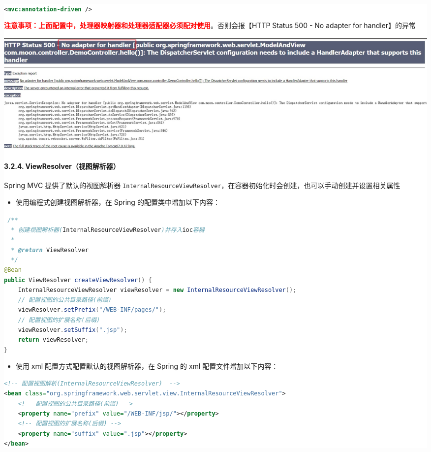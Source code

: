 ```xml
<mvc:annotation-driven />
```

<font color=red>**注意事项：上面配置中，处理器映射器和处理器适配器必须配对使用**</font>。否则会报【HTTP Status 500 - No adapter for handler】的异常

![](images/204432014220567.jpg)

#### 3.2.4. ViewResolver（视图解析器）

Spring MVC 提供了默认的视图解析器 `InternalResourceViewResolver`，在容器初始化时会创建，也可以手动创建并设置相关属性

- 使用编程式创建视图解析器，在 Spring 的配置类中增加以下内容：

```java
 /**
  * 创建视图解析器(InternalResourceViewResolver)并存入ioc容器
  *
  * @return ViewResolver
  */
@Bean
public ViewResolver createViewResolver() {
    InternalResourceViewResolver viewResolver = new InternalResourceViewResolver();
    // 配置视图的公共目录路径(前缀)
    viewResolver.setPrefix("/WEB-INF/pages/");
    // 配置视图的扩展名称(后缀)
    viewResolver.setSuffix(".jsp");
    return viewResolver;
}
```

- 使用 xml 配置方式配置默认的视图解析器，在 Spring 的 xml 配置文件增加以下内容：

```xml
<!-- 配置视图解析(InternalResourceViewResolver)  -->
<bean class="org.springframework.web.servlet.view.InternalResourceViewResolver">
	<!-- 配置视图的公共目录路径(前缀) -->
	<property name="prefix" value="/WEB-INF/jsp/"></property>
	<!-- 配置视图的扩展名称(后缀) -->
	<property name="suffix" value=".jsp"></property>
</bean>
```
